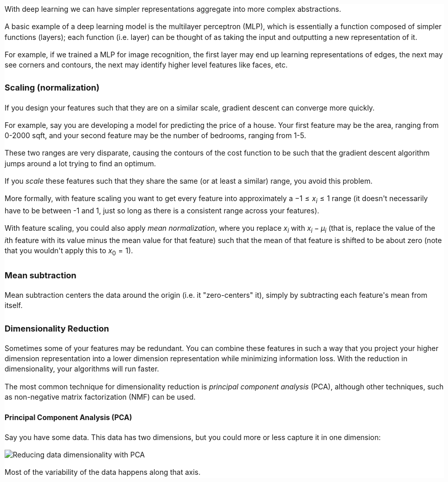 With deep learning we can have simpler representations aggregate into more complex abstractions.

A basic example of a deep learning model is the multilayer perceptron (MLP), which is essentially a function composed of simpler functions (layers); each function (i.e. layer) can be thought of as taking the input and outputting a new representation of it.

For example, if we trained a MLP for image recognition, the first layer may end up learning representations of edges, the next may see corners and contours, the next may identify higher level features like faces, etc.

### Scaling (normalization)

If you design your features such that they are on a similar scale, gradient descent can converge more quickly.

For example, say you are developing a model for predicting the price of a house. Your first feature may be the area, ranging from 0-2000 sqft, and your second feature may be the number of bedrooms, ranging from 1-5.

These two ranges are very disparate, causing the contours of the cost function to be such that the gradient descent algorithm jumps around a lot trying to find an optimum.

If you _scale_ these features such that they share the same (or at least a similar) range, you avoid this problem.

More formally, with feature scaling you want to get every feature into approximately a $-1 \leq x_i \leq 1$ range (it doesn't necessarily have to be between -1 and 1, just so long as there is a consistent range across your features).

With feature scaling, you could also apply _mean normalization_, where you replace $x_i$ with $x_i - \mu_i$ (that is, replace the value of the $i$th feature with its value minus the mean value for that feature) such that the mean of that feature is shifted to be about zero (note that you wouldn't apply this to $x_0 = 1$).

### Mean subtraction

Mean subtraction centers the data around the origin (i.e. it "zero-centers" it), simply by subtracting each feature's mean from itself.

### Dimensionality Reduction

Sometimes some of your features may be redundant. You can combine these features in such a way that you project your higher dimension representation into a lower dimension representation while minimizing information loss. With the reduction in dimensionality, your algorithms will run faster.

The most common technique for dimensionality reduction is _principal component analysis_ (PCA), although other techniques, such as non-negative matrix factorization (NMF) can be used.

#### Principal Component Analysis (PCA)

Say you have some data. This data has two dimensions, but you could more or less capture it in one dimension:

![Reducing data dimensionality with PCA](assets/pca_example.svg)

Most of the variability of the data happens along that axis.
